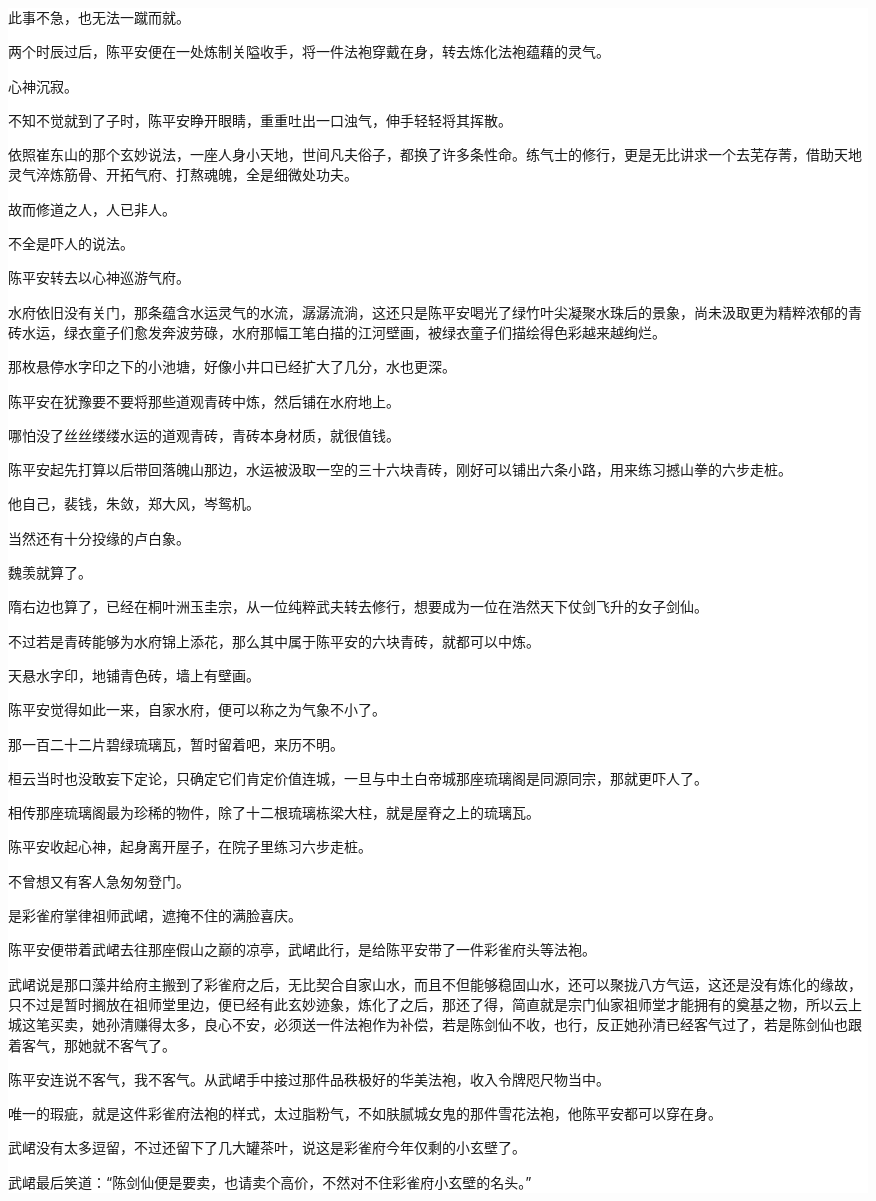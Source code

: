    此事不急，也无法一蹴而就。

   两个时辰过后，陈平安便在一处炼制关隘收手，将一件法袍穿戴在身，转去炼化法袍蕴藉的灵气。

   心神沉寂。

   不知不觉就到了子时，陈平安睁开眼睛，重重吐出一口浊气，伸手轻轻将其挥散。

   依照崔东山的那个玄妙说法，一座人身小天地，世间凡夫俗子，都换了许多条性命。练气士的修行，更是无比讲求一个去芜存菁，借助天地灵气淬炼筋骨、开拓气府、打熬魂魄，全是细微处功夫。

   故而修道之人，人已非人。

   不全是吓人的说法。

   陈平安转去以心神巡游气府。

   水府依旧没有关门，那条蕴含水运灵气的水流，潺潺流淌，这还只是陈平安喝光了绿竹叶尖凝聚水珠后的景象，尚未汲取更为精粹浓郁的青砖水运，绿衣童子们愈发奔波劳碌，水府那幅工笔白描的江河壁画，被绿衣童子们描绘得色彩越来越绚烂。

   那枚悬停水字印之下的小池塘，好像小井口已经扩大了几分，水也更深。

   陈平安在犹豫要不要将那些道观青砖中炼，然后铺在水府地上。

   哪怕没了丝丝缕缕水运的道观青砖，青砖本身材质，就很值钱。

   陈平安起先打算以后带回落魄山那边，水运被汲取一空的三十六块青砖，刚好可以铺出六条小路，用来练习撼山拳的六步走桩。

   他自己，裴钱，朱敛，郑大风，岑鸳机。

   当然还有十分投缘的卢白象。

   魏羡就算了。

   隋右边也算了，已经在桐叶洲玉圭宗，从一位纯粹武夫转去修行，想要成为一位在浩然天下仗剑飞升的女子剑仙。

   不过若是青砖能够为水府锦上添花，那么其中属于陈平安的六块青砖，就都可以中炼。

   天悬水字印，地铺青色砖，墙上有壁画。

   陈平安觉得如此一来，自家水府，便可以称之为气象不小了。

   那一百二十二片碧绿琉璃瓦，暂时留着吧，来历不明。

   桓云当时也没敢妄下定论，只确定它们肯定价值连城，一旦与中土白帝城那座琉璃阁是同源同宗，那就更吓人了。

   相传那座琉璃阁最为珍稀的物件，除了十二根琉璃栋梁大柱，就是屋脊之上的琉璃瓦。

   陈平安收起心神，起身离开屋子，在院子里练习六步走桩。

   不曾想又有客人急匆匆登门。

   是彩雀府掌律祖师武峮，遮掩不住的满脸喜庆。

   陈平安便带着武峮去往那座假山之巅的凉亭，武峮此行，是给陈平安带了一件彩雀府头等法袍。

   武峮说是那口藻井给府主搬到了彩雀府之后，无比契合自家山水，而且不但能够稳固山水，还可以聚拢八方气运，这还是没有炼化的缘故，只不过是暂时搁放在祖师堂里边，便已经有此玄妙迹象，炼化了之后，那还了得，简直就是宗门仙家祖师堂才能拥有的奠基之物，所以云上城这笔买卖，她孙清赚得太多，良心不安，必须送一件法袍作为补偿，若是陈剑仙不收，也行，反正她孙清已经客气过了，若是陈剑仙也跟着客气，那她就不客气了。

   陈平安连说不客气，我不客气。从武峮手中接过那件品秩极好的华美法袍，收入令牌咫尺物当中。

   唯一的瑕疵，就是这件彩雀府法袍的样式，太过脂粉气，不如肤腻城女鬼的那件雪花法袍，他陈平安都可以穿在身。

   武峮没有太多逗留，不过还留下了几大罐茶叶，说这是彩雀府今年仅剩的小玄壁了。

   武峮最后笑道：“陈剑仙便是要卖，也请卖个高价，不然对不住彩雀府小玄壁的名头。”
